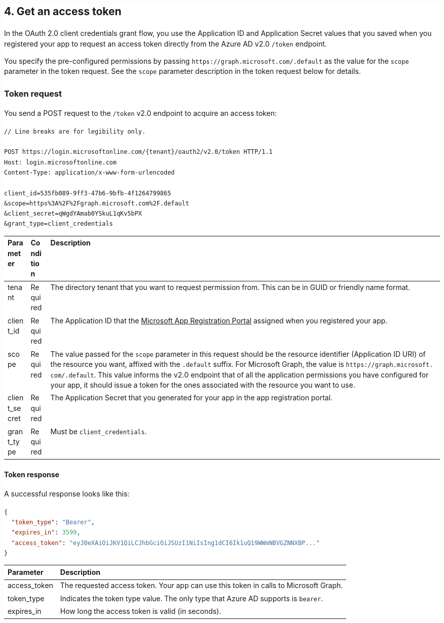 ## 4. Get an access token

In the OAuth 2.0 client credentials grant flow, you use the Application ID and Application Secret values that you saved when you registered your app to request an access token directly from the Azure AD v2.0 `/token` endpoint.

You specify the pre-configured permissions by passing `https://graph.microsoft.com/.default` as the value for the `scope` parameter in the token request. See the `scope` parameter description in the token request below for details.

### Token request

You send a POST request to the `/token` v2.0 endpoint to acquire an access token:

```
// Line breaks are for legibility only.

POST https://login.microsoftonline.com/{tenant}/oauth2/v2.0/token HTTP/1.1
Host: login.microsoftonline.com
Content-Type: application/x-www-form-urlencoded

client_id=535fb089-9ff3-47b6-9bfb-4f1264799865
&scope=https%3A%2F%2Fgraph.microsoft.com%2F.default
&client_secret=qWgdYAmab0YSkuL1qKv5bPX
&grant_type=client_credentials
```

| Parameter     | Condition | Description 
|:--------------|:----------|:------------
| tenant        | Required  | The directory tenant that you want to request permission from. This can be in GUID or friendly name format. 
| client_id     | Required  | The Application ID that the [Microsoft App Registration Portal](https://apps.dev.microsoft.com) assigned when you registered your app. 
| scope         | Required  | The value passed for the `scope` parameter in this request should be the resource identifier (Application ID URI) of the resource you want, affixed with the `.default` suffix. For Microsoft Graph, the value is `https://graph.microsoft.com/.default`. This value informs the v2.0 endpoint that of all the application permissions you have configured for your app, it should issue a token for the ones associated with the resource you want to use. 
| client_secret | Required  | The Application Secret that you generated for your app in the app registration portal. 
| grant_type    | Required  | Must be `client_credentials`. 

#### Token response

A successful response looks like this:

```json
{
  "token_type": "Bearer",
  "expires_in": 3599,
  "access_token": "eyJ0eXAiOiJKV1QiLCJhbGciOiJSUzI1NiIsIng1dCI6Ik1uQ19WWmNBVGZNNXBP..."
}
```

| Parameter     | Description 
|:--------------|:------------
| access_token  | The requested access token. Your app can use this token in calls to Microsoft Graph. 
| token_type    | Indicates the token type value. The only type that Azure AD supports is `bearer`. 
| expires_in    | How long the access token is valid (in seconds). 

